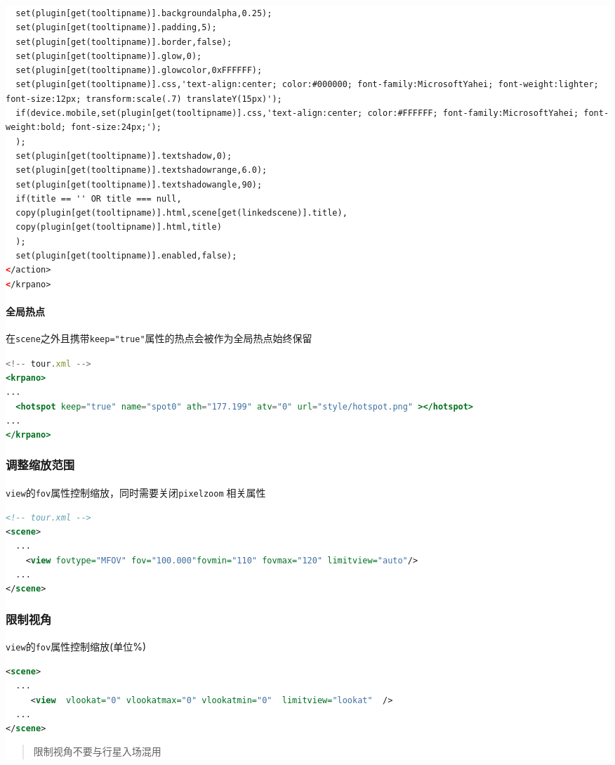 ```xml
  set(plugin[get(tooltipname)].backgroundalpha,0.25);
  set(plugin[get(tooltipname)].padding,5);
  set(plugin[get(tooltipname)].border,false);
  set(plugin[get(tooltipname)].glow,0);
  set(plugin[get(tooltipname)].glowcolor,0xFFFFFF);
  set(plugin[get(tooltipname)].css,'text-align:center; color:#000000; font-family:MicrosoftYahei; font-weight:lighter;  font-size:12px; transform:scale(.7) translateY(15px)');
  if(device.mobile,set(plugin[get(tooltipname)].css,'text-align:center; color:#FFFFFF; font-family:MicrosoftYahei; font-weight:bold; font-size:24px;');
  );
  set(plugin[get(tooltipname)].textshadow,0);
  set(plugin[get(tooltipname)].textshadowrange,6.0);
  set(plugin[get(tooltipname)].textshadowangle,90);
  if(title == '' OR title === null,
  copy(plugin[get(tooltipname)].html,scene[get(linkedscene)].title),
  copy(plugin[get(tooltipname)].html,title)
  );
  set(plugin[get(tooltipname)].enabled,false);
</action>
</krpano>
```

#### 全局热点

在`scene`之外且携带`keep="true"`属性的热点会被作为全局热点始终保留

```jsx
<!-- tour.xml -->
<krpano>
...
  <hotspot keep="true" name="spot0" ath="177.199" atv="0" url="style/hotspot.png" ></hotspot>
...
</krpano>
```



### 调整缩放范围

`view`的`fov`属性控制缩放，同时需要关闭`pixelzoom` 相关属性

```xml
<!-- tour.xml -->
<scene>
  ...
  	<view fovtype="MFOV" fov="100.000"fovmin="110" fovmax="120" limitview="auto"/>
  ...
</scene>
```
### 限制视角

`view`的`fov`属性控制缩放(单位%)

```xml
<scene>
  ...
  	 <view  vlookat="0" vlookatmax="0" vlookatmin="0"  limitview="lookat"  />
  ...
</scene>
```
> 限制视角不要与行星入场混用

